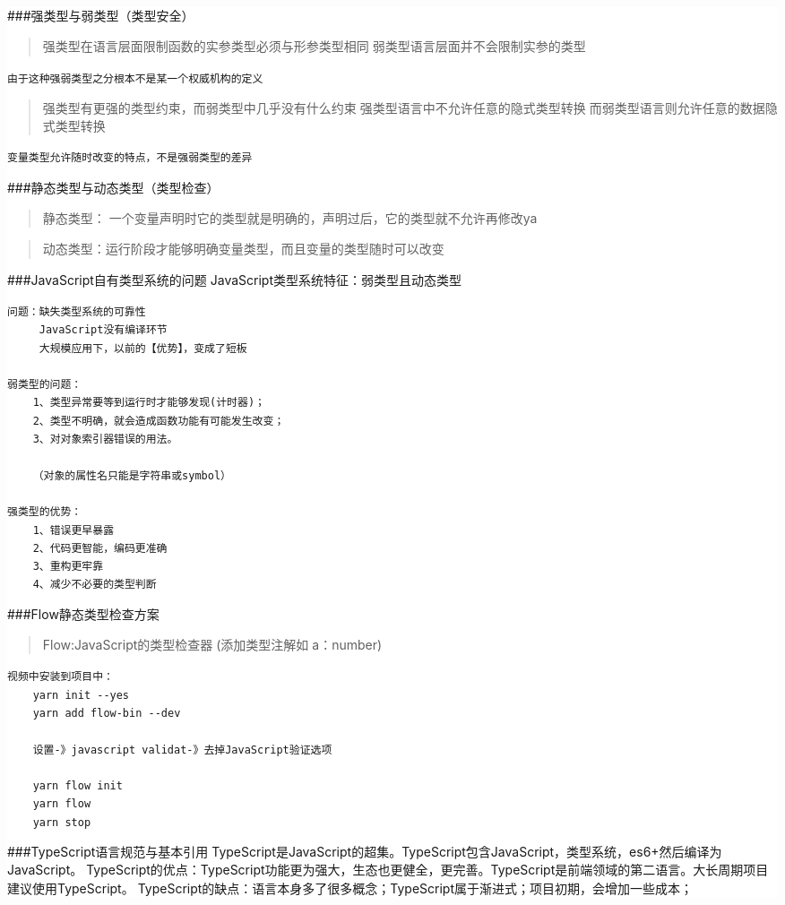 
###强类型与弱类型（类型安全）
>强类型在语言层面限制函数的实参类型必须与形参类型相同
>弱类型语言层面并不会限制实参的类型

    由于这种强弱类型之分根本不是某一个权威机构的定义

>强类型有更强的类型约束，而弱类型中几乎没有什么约束
强类型语言中不允许任意的隐式类型转换
而弱类型语言则允许任意的数据隐式类型转换

    变量类型允许随时改变的特点，不是强弱类型的差异

###静态类型与动态类型（类型检查）
>静态类型： 一个变量声明时它的类型就是明确的，声明过后，它的类型就不允许再修改ya

>动态类型：运行阶段才能够明确变量类型，而且变量的类型随时可以改变


###JavaScript自有类型系统的问题
    JavaScript类型系统特征：弱类型且动态类型

    问题：缺失类型系统的可靠性
         JavaScript没有编译环节
         大规模应用下，以前的【优势】，变成了短板

    弱类型的问题：
        1、类型异常要等到运行时才能够发现(计时器)；
        2、类型不明确，就会造成函数功能有可能发生改变；
        3、对对象索引器错误的用法。

        （对象的属性名只能是字符串或symbol）

    强类型的优势：
        1、错误更早暴露
        2、代码更智能，编码更准确
        3、重构更牢靠
        4、减少不必要的类型判断


###Flow静态类型检查方案
    
>Flow:JavaScript的类型检查器
(添加类型注解如 a：number)

    视频中安装到项目中：
        yarn init --yes
        yarn add flow-bin --dev

        设置-》javascript validat-》去掉JavaScript验证选项

        yarn flow init
        yarn flow
        yarn stop





###TypeScript语言规范与基本引用
    TypeScript是JavaScript的超集。TypeScript包含JavaScript，类型系统，es6+然后编译为JavaScript。
    TypeScript的优点：TypeScript功能更为强大，生态也更健全，更完善。TypeScript是前端领域的第二语言。大长周期项目建议使用TypeScript。
    TypeScript的缺点：语言本身多了很多概念；TypeScript属于渐进式；项目初期，会增加一些成本；